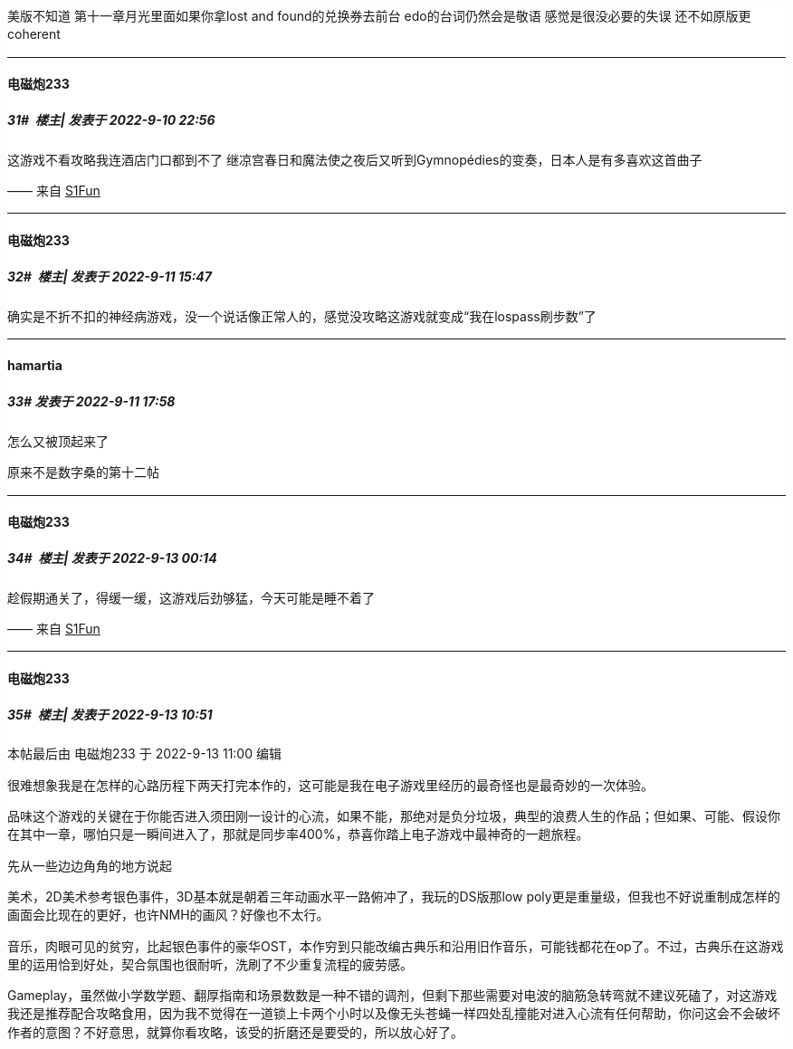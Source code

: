 美版不知道 第十一章月光里面如果你拿lost and found的兑换券去前台 edo的台词仍然会是敬语 感觉是很没必要的失误 还不如原版更coherent

*****

####  电磁炮233  
##### 31#         楼主| 发表于 2022-9-10 22:56

这游戏不看攻略我连酒店门口都到不了
继凉宫春日和魔法使之夜后又听到Gymnopédies的变奏，日本人是有多喜欢这首曲子

—— 来自 [S1Fun](https://s1fun.koalcat.com)

*****

####  电磁炮233  
##### 32#         楼主| 发表于 2022-9-11 15:47

确实是不折不扣的神经病游戏，没一个说话像正常人的，感觉没攻略这游戏就变成“我在lospass刷步数”了

*****

####  hamartia  
##### 33#       发表于 2022-9-11 17:58

怎么又被顶起来了

原来不是数字桑的第十二帖

*****

####  电磁炮233  
##### 34#         楼主| 发表于 2022-9-13 00:14

趁假期通关了，得缓一缓，这游戏后劲够猛，今天可能是睡不着了

—— 来自 [S1Fun](https://s1fun.koalcat.com)

*****

####  电磁炮233  
##### 35#         楼主| 发表于 2022-9-13 10:51

 本帖最后由 电磁炮233 于 2022-9-13 11:00 编辑 

很难想象我是在怎样的心路历程下两天打完本作的，这可能是我在电子游戏里经历的最奇怪也是最奇妙的一次体验。

品味这个游戏的关键在于你能否进入须田刚一设计的心流，如果不能，那绝对是负分垃圾，典型的浪费人生的作品；但如果、可能、假设你在其中一章，哪怕只是一瞬间进入了，那就是同步率400%，恭喜你踏上电子游戏中最神奇的一趟旅程。

先从一些边边角角的地方说起

美术，2D美术参考银色事件，3D基本就是朝着三年动画水平一路俯冲了，我玩的DS版那low poly更是重量级，但我也不好说重制成怎样的画面会比现在的更好，也许NMH的画风？好像也不太行。

音乐，肉眼可见的贫穷，比起银色事件的豪华OST，本作穷到只能改编古典乐和沿用旧作音乐，可能钱都花在op了。不过，古典乐在这游戏里的运用恰到好处，契合氛围也很耐听，洗刷了不少重复流程的疲劳感。

Gameplay，虽然做小学数学题、翻厚指南和场景数数是一种不错的调剂，但剩下那些需要对电波的脑筋急转弯就不建议死磕了，对这游戏我还是推荐配合攻略食用，因为我不觉得在一道锁上卡两个小时以及像无头苍蝇一样四处乱撞能对进入心流有任何帮助，你问这会不会破坏作者的意图？不好意思，就算你看攻略，该受的折磨还是要受的，所以放心好了。
